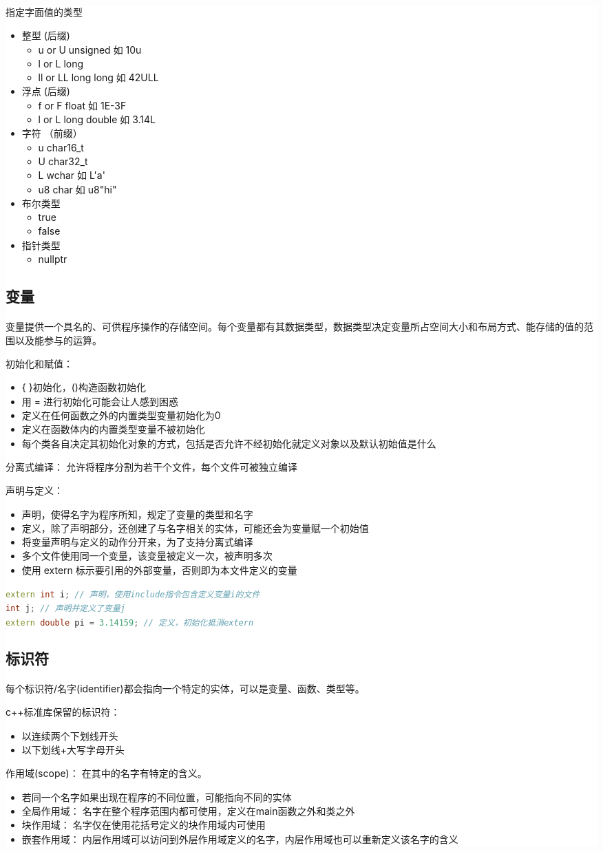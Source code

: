 指定字面值的类型
- 整型 (后缀)
  - u or U  unsigned 如 10u
  - l or L  long
  - ll or LL long long 如 42ULL
- 浮点 (后缀)
  - f or F  float 如 1E-3F
  - l or L  long double 如 3.14L
- 字符 （前缀）
  - u  char16_t
  - U  char32_t
  - L  wchar 如 L'a'
  - u8  char 如 u8"hi"
- 布尔类型
  - true
  - false
- 指针类型
  - nullptr
  
## 变量

变量提供一个具名的、可供程序操作的存储空间。每个变量都有其数据类型，数据类型决定变量所占空间大小和布局方式、能存储的值的范围以及能参与的运算。

初始化和赋值：
- { }初始化，()构造函数初始化
- 用 = 进行初始化可能会让人感到困惑
- 定义在任何函数之外的内置类型变量初始化为0
- 定义在函数体内的内置类型变量不被初始化
- 每个类各自决定其初始化对象的方式，包括是否允许不经初始化就定义对象以及默认初始值是什么

分离式编译： 允许将程序分割为若干个文件，每个文件可被独立编译

声明与定义：
- 声明，使得名字为程序所知，规定了变量的类型和名字
- 定义，除了声明部分，还创建了与名字相关的实体，可能还会为变量赋一个初始值
- 将变量声明与定义的动作分开来，为了支持分离式编译
- 多个文件使用同一个变量，该变量被定义一次，被声明多次
- 使用 extern 标示要引用的外部变量，否则即为本文件定义的变量

```cpp
extern int i; // 声明，使用include指令包含定义变量i的文件
int j; // 声明并定义了变量j
extern double pi = 3.14159; // 定义，初始化抵消extern
```

## 标识符

每个标识符/名字(identifier)都会指向一个特定的实体，可以是变量、函数、类型等。

c++标准库保留的标识符：
- 以连续两个下划线开头
- 以下划线+大写字母开头

作用域(scope)： 在其中的名字有特定的含义。
- 若同一个名字如果出现在程序的不同位置，可能指向不同的实体
- 全局作用域： 名字在整个程序范围内都可使用，定义在main函数之外和类之外
- 块作用域： 名字仅在使用花括号定义的块作用域内可使用
- 嵌套作用域： 内层作用域可以访问到外层作用域定义的名字，内层作用域也可以重新定义该名字的含义
